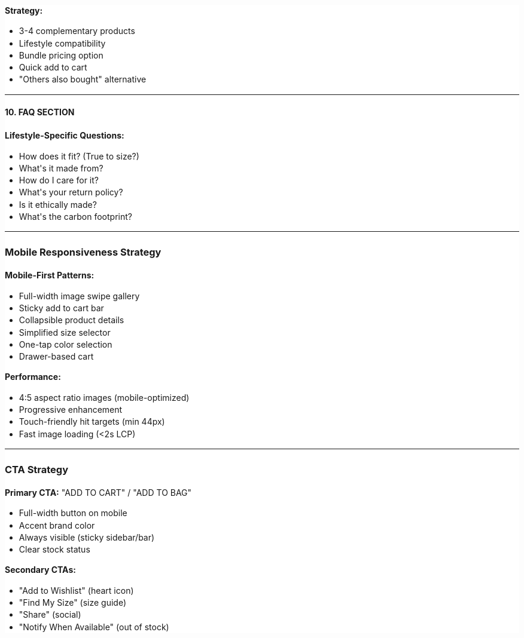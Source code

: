 ```
```

**Strategy:**
- 3-4 complementary products
- Lifestyle compatibility
- Bundle pricing option
- Quick add to cart
- "Others also bought" alternative

---

#### 10. FAQ SECTION
**Lifestyle-Specific Questions:**
- How does it fit? (True to size?)
- What's it made from?
- How do I care for it?
- What's your return policy?
- Is it ethically made?
- What's the carbon footprint?

---

### Mobile Responsiveness Strategy

**Mobile-First Patterns:**
- Full-width image swipe gallery
- Sticky add to cart bar
- Collapsible product details
- Simplified size selector
- One-tap color selection
- Drawer-based cart

**Performance:**
- 4:5 aspect ratio images (mobile-optimized)
- Progressive enhancement
- Touch-friendly hit targets (min 44px)
- Fast image loading (<2s LCP)

---

### CTA Strategy

**Primary CTA:** "ADD TO CART" / "ADD TO BAG"
- Full-width button on mobile
- Accent brand color
- Always visible (sticky sidebar/bar)
- Clear stock status

**Secondary CTAs:**
- "Add to Wishlist" (heart icon)
- "Find My Size" (size guide)
- "Share" (social)
- "Notify When Available" (out of stock)
